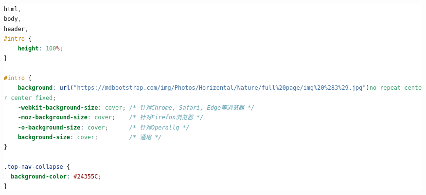 ```css
html,
body,
header,
#intro {
    height: 100%;
}

#intro {
    background: url("https://mdbootstrap.com/img/Photos/Horizontal/Nature/full%20page/img%20%283%29.jpg")no-repeat center center fixed;
    -webkit-background-size: cover; /* 针对Chrome, Safari, Edge等浏览器 */
    -moz-background-size: cover;    /* 针对Firefox浏览器 */
    -o-background-size: cover;      /* 针对Operallq */
    background-size: cover;         /* 通用 */
}

.top-nav-collapse {
  background-color: #24355C;
}
```
